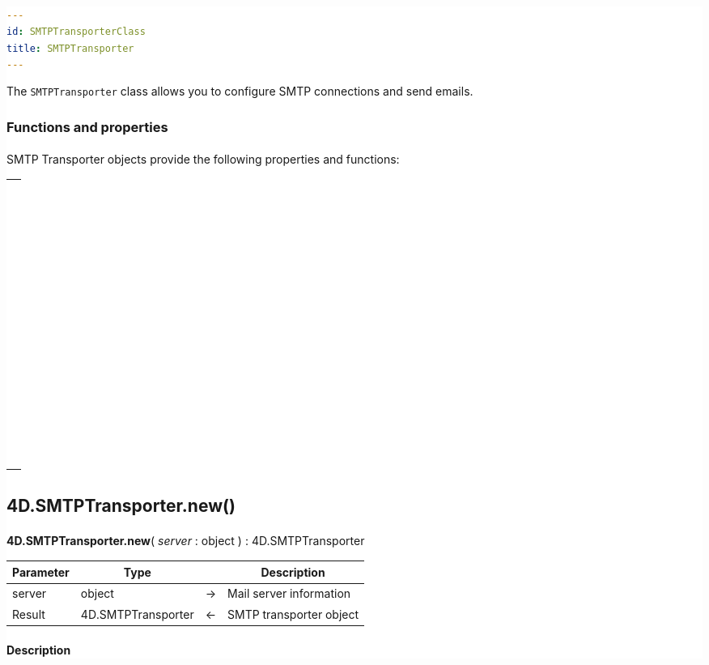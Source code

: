 ```yaml
---
id: SMTPTransporterClass
title: SMTPTransporter
---
```

The `SMTPTransporter` class allows you to configure SMTP connections and send emails.


### Functions and properties

SMTP Transporter objects provide the following properties and functions:

||
|---|
|[](#4dsmtptransporternew)&nbsp; |
|[](#acceptunsecureconnection)&nbsp; |
|[](#authenticationmode)&nbsp; |
|[](#bodycharset)&nbsp; |
|[](#checkconnection)&nbsp; |
|[](#connectiontimeout)&nbsp; |
|[](#headercharset)&nbsp; |
|[](#host)&nbsp; |
|[](#keepalive)&nbsp; |
|[](#logfile)&nbsp; |
|[](#port)&nbsp; |
|[](#send)&nbsp; |
|[](#sendtimeout)&nbsp; |
|[](#user)&nbsp; |


## 4D.SMTPTransporter.new()

**4D.SMTPTransporter.new**( *server* : object ) : 4D.SMTPTransporter



|Parameter|Type||Description|
|---------|--- |:---:|------|
|server|object|&#8594;|Mail server information|
|Result|4D.SMTPTransporter|&#8592;|SMTP transporter object|


#### Description
